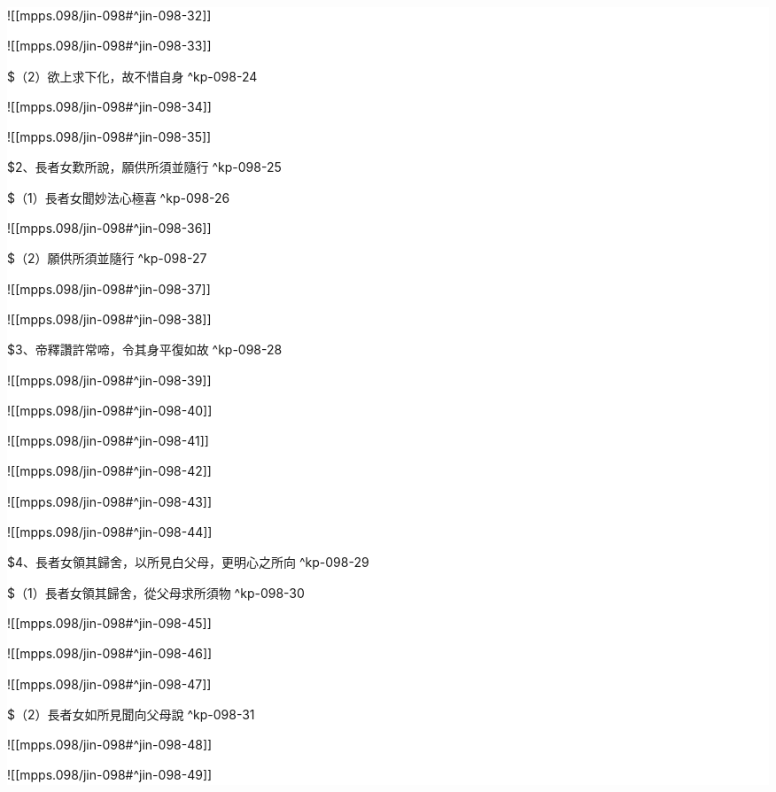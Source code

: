 ![[mpps.098/jin-098#^jin-098-32]]

![[mpps.098/jin-098#^jin-098-33]]

 $（2）欲上求下化，故不惜自身 ^kp-098-24

![[mpps.098/jin-098#^jin-098-34]]

![[mpps.098/jin-098#^jin-098-35]]

 $2、長者女歎所說，願供所須並隨行 ^kp-098-25

 $（1）長者女聞妙法心極喜 ^kp-098-26

![[mpps.098/jin-098#^jin-098-36]]

 $（2）願供所須並隨行 ^kp-098-27

![[mpps.098/jin-098#^jin-098-37]]

![[mpps.098/jin-098#^jin-098-38]]

 $3、帝釋讚許常啼，令其身平復如故 ^kp-098-28

![[mpps.098/jin-098#^jin-098-39]]

![[mpps.098/jin-098#^jin-098-40]]

![[mpps.098/jin-098#^jin-098-41]]

![[mpps.098/jin-098#^jin-098-42]]

![[mpps.098/jin-098#^jin-098-43]]

![[mpps.098/jin-098#^jin-098-44]]

 $4、長者女領其歸舍，以所見白父母，更明心之所向 ^kp-098-29

 $（1）長者女領其歸舍，從父母求所須物 ^kp-098-30

![[mpps.098/jin-098#^jin-098-45]]

![[mpps.098/jin-098#^jin-098-46]]

![[mpps.098/jin-098#^jin-098-47]]

 $（2）長者女如所見聞向父母說 ^kp-098-31

![[mpps.098/jin-098#^jin-098-48]]

![[mpps.098/jin-098#^jin-098-49]]
